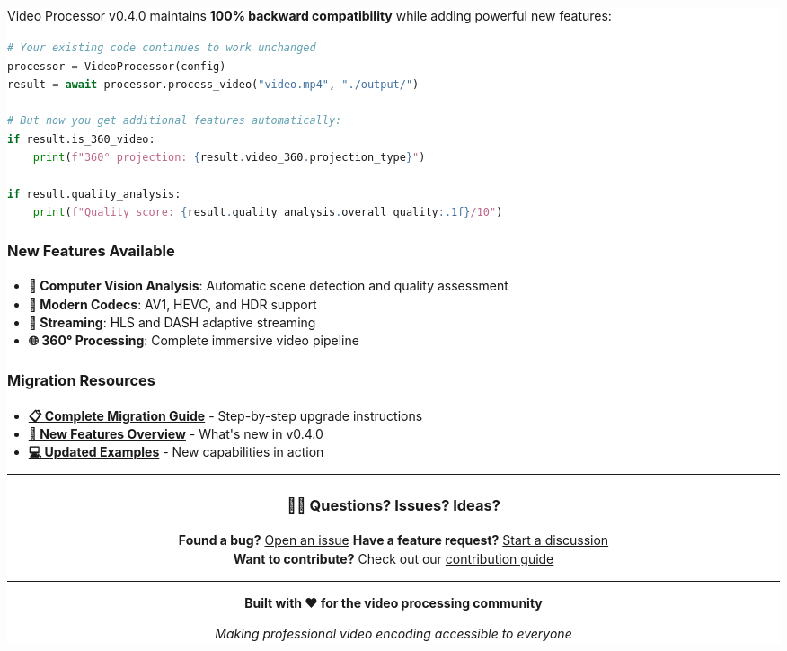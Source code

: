 Video Processor v0.4.0 maintains **100% backward compatibility** while adding powerful new features:

```python
# Your existing code continues to work unchanged
processor = VideoProcessor(config)
result = await processor.process_video("video.mp4", "./output/")

# But now you get additional features automatically:
if result.is_360_video:
    print(f"360° projection: {result.video_360.projection_type}")

if result.quality_analysis:
    print(f"Quality score: {result.quality_analysis.overall_quality:.1f}/10")
```

### **New Features Available**
- **🔭 Computer Vision Analysis**: Automatic scene detection and quality assessment
- **🎥 Modern Codecs**: AV1, HEVC, and HDR support
- **📡 Streaming**: HLS and DASH adaptive streaming
- **🌐 360° Processing**: Complete immersive video pipeline

### **Migration Resources**
- **[📋 Complete Migration Guide](docs/migration/MIGRATION_GUIDE_v0.4.0.md)** - Step-by-step upgrade instructions
- **[🚀 New Features Overview](docs/user-guide/NEW_FEATURES_v0.4.0.md)** - What's new in v0.4.0
- **[💻 Updated Examples](docs/examples/README.md)** - New capabilities in action

---

<div align="center">

### 🙋‍♀️ Questions? Issues? Ideas?

**Found a bug?** [Open an issue](https://git.supported.systems/video/video-processor/issues)
**Have a feature request?** [Start a discussion](https://git.supported.systems/video/video-processor/discussions)  
**Want to contribute?** Check out our [contribution guide](#-contributing)

---

**Built with ❤️ for the video processing community**

*Making professional video encoding accessible to everyone*

</div>